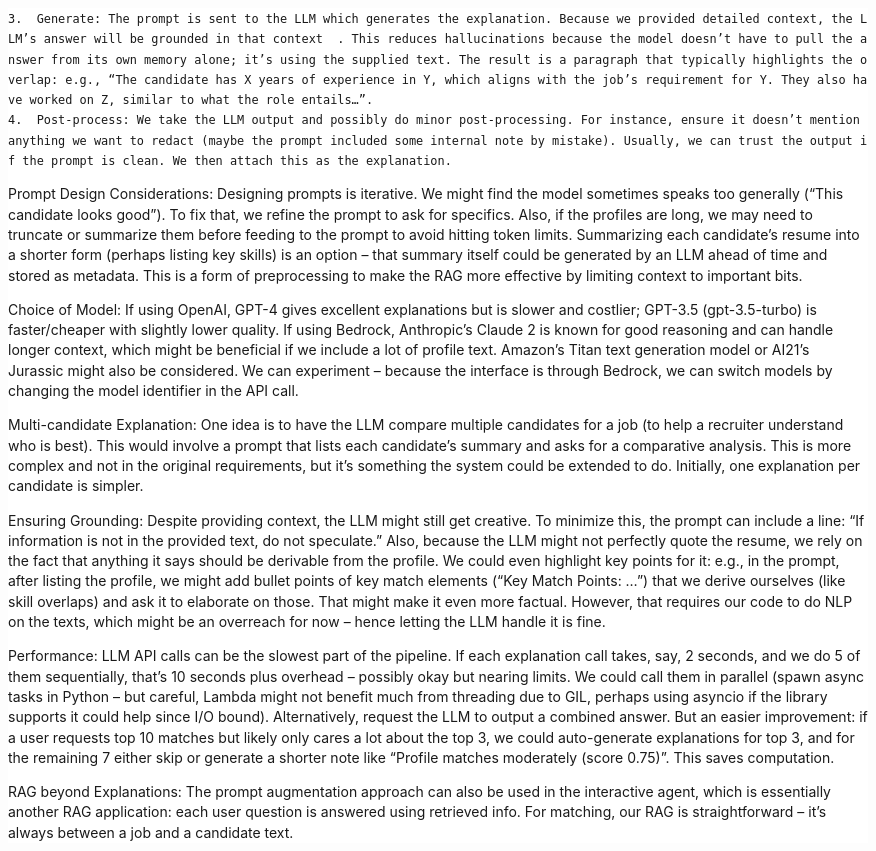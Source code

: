	3.	Generate: The prompt is sent to the LLM which generates the explanation. Because we provided detailed context, the LLM’s answer will be grounded in that context ￼. This reduces hallucinations because the model doesn’t have to pull the answer from its own memory alone; it’s using the supplied text. The result is a paragraph that typically highlights the overlap: e.g., “The candidate has X years of experience in Y, which aligns with the job’s requirement for Y. They also have worked on Z, similar to what the role entails…”.
	4.	Post-process: We take the LLM output and possibly do minor post-processing. For instance, ensure it doesn’t mention anything we want to redact (maybe the prompt included some internal note by mistake). Usually, we can trust the output if the prompt is clean. We then attach this as the explanation.

Prompt Design Considerations: Designing prompts is iterative. We might find the model sometimes speaks too generally (“This candidate looks good”). To fix that, we refine the prompt to ask for specifics. Also, if the profiles are long, we may need to truncate or summarize them before feeding to the prompt to avoid hitting token limits. Summarizing each candidate’s resume into a shorter form (perhaps listing key skills) is an option – that summary itself could be generated by an LLM ahead of time and stored as metadata. This is a form of preprocessing to make the RAG more effective by limiting context to important bits.

Choice of Model: If using OpenAI, GPT-4 gives excellent explanations but is slower and costlier; GPT-3.5 (gpt-3.5-turbo) is faster/cheaper with slightly lower quality. If using Bedrock, Anthropic’s Claude 2 is known for good reasoning and can handle longer context, which might be beneficial if we include a lot of profile text. Amazon’s Titan text generation model or AI21’s Jurassic might also be considered. We can experiment – because the interface is through Bedrock, we can switch models by changing the model identifier in the API call.

Multi-candidate Explanation: One idea is to have the LLM compare multiple candidates for a job (to help a recruiter understand who is best). This would involve a prompt that lists each candidate’s summary and asks for a comparative analysis. This is more complex and not in the original requirements, but it’s something the system could be extended to do. Initially, one explanation per candidate is simpler.

Ensuring Grounding: Despite providing context, the LLM might still get creative. To minimize this, the prompt can include a line: “If information is not in the provided text, do not speculate.” Also, because the LLM might not perfectly quote the resume, we rely on the fact that anything it says should be derivable from the profile. We could even highlight key points for it: e.g., in the prompt, after listing the profile, we might add bullet points of key match elements (“Key Match Points: …”) that we derive ourselves (like skill overlaps) and ask it to elaborate on those. That might make it even more factual. However, that requires our code to do NLP on the texts, which might be an overreach for now – hence letting the LLM handle it is fine.

Performance: LLM API calls can be the slowest part of the pipeline. If each explanation call takes, say, 2 seconds, and we do 5 of them sequentially, that’s 10 seconds plus overhead – possibly okay but nearing limits. We could call them in parallel (spawn async tasks in Python – but careful, Lambda might not benefit much from threading due to GIL, perhaps using asyncio if the library supports it could help since I/O bound). Alternatively, request the LLM to output a combined answer. But an easier improvement: if a user requests top 10 matches but likely only cares a lot about the top 3, we could auto-generate explanations for top 3, and for the remaining 7 either skip or generate a shorter note like “Profile matches moderately (score 0.75)”. This saves computation.

RAG beyond Explanations: The prompt augmentation approach can also be used in the interactive agent, which is essentially another RAG application: each user question is answered using retrieved info. For matching, our RAG is straightforward – it’s always between a job and a candidate text.
